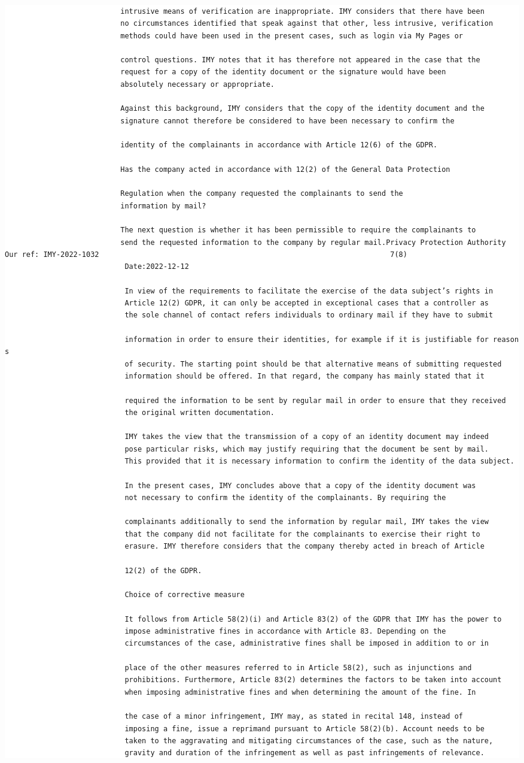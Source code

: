                                intrusive means of verification are inappropriate. IMY considers that there have been
                               no circumstances identified that speak against that other, less intrusive, verification
                               methods could have been used in the present cases, such as login via My Pages or

                               control questions. IMY notes that it has therefore not appeared in the case that the
                               request for a copy of the identity document or the signature would have been
                               absolutely necessary or appropriate.

                               Against this background, IMY considers that the copy of the identity document and the
                               signature cannot therefore be considered to have been necessary to confirm the

                               identity of the complainants in accordance with Article 12(6) of the GDPR.

                               Has the company acted in accordance with 12(2) of the General Data Protection

                               Regulation when the company requested the complainants to send the
                               information by mail?

                               The next question is whether it has been permissible to require the complainants to
                               send the requested information to the company by regular mail.Privacy Protection Authority    Our ref: IMY-2022-1032                                                                    7(8)
                                Date:2022-12-12

                                In view of the requirements to facilitate the exercise of the data subject’s rights in
                                Article 12(2) GDPR, it can only be accepted in exceptional cases that a controller as
                                the sole channel of contact refers individuals to ordinary mail if they have to submit

                                information in order to ensure their identities, for example if it is justifiable for reasons
                                of security. The starting point should be that alternative means of submitting requested
                                information should be offered. In that regard, the company has mainly stated that it

                                required the information to be sent by regular mail in order to ensure that they received
                                the original written documentation.

                                IMY takes the view that the transmission of a copy of an identity document may indeed
                                pose particular risks, which may justify requiring that the document be sent by mail.
                                This provided that it is necessary information to confirm the identity of the data subject.

                                In the present cases, IMY concludes above that a copy of the identity document was
                                not necessary to confirm the identity of the complainants. By requiring the

                                complainants additionally to send the information by regular mail, IMY takes the view
                                that the company did not facilitate for the complainants to exercise their right to
                                erasure. IMY therefore considers that the company thereby acted in breach of Article

                                12(2) of the GDPR.

                                Choice of corrective measure

                                It follows from Article 58(2)(i) and Article 83(2) of the GDPR that IMY has the power to
                                impose administrative fines in accordance with Article 83. Depending on the
                                circumstances of the case, administrative fines shall be imposed in addition to or in

                                place of the other measures referred to in Article 58(2), such as injunctions and
                                prohibitions. Furthermore, Article 83(2) determines the factors to be taken into account
                                when imposing administrative fines and when determining the amount of the fine. In

                                the case of a minor infringement, IMY may, as stated in recital 148, instead of
                                imposing a fine, issue a reprimand pursuant to Article 58(2)(b). Account needs to be
                                taken to the aggravating and mitigating circumstances of the case, such as the nature,
                                gravity and duration of the infringement as well as past infringements of relevance.

